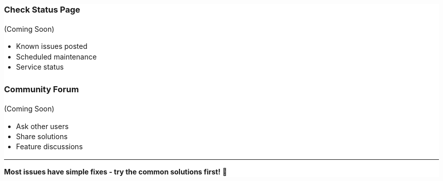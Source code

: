 ### Check Status Page

(Coming Soon)
- Known issues posted
- Scheduled maintenance
- Service status

### Community Forum

(Coming Soon)
- Ask other users
- Share solutions
- Feature discussions

---

**Most issues have simple fixes - try the common solutions first!** 🔧
